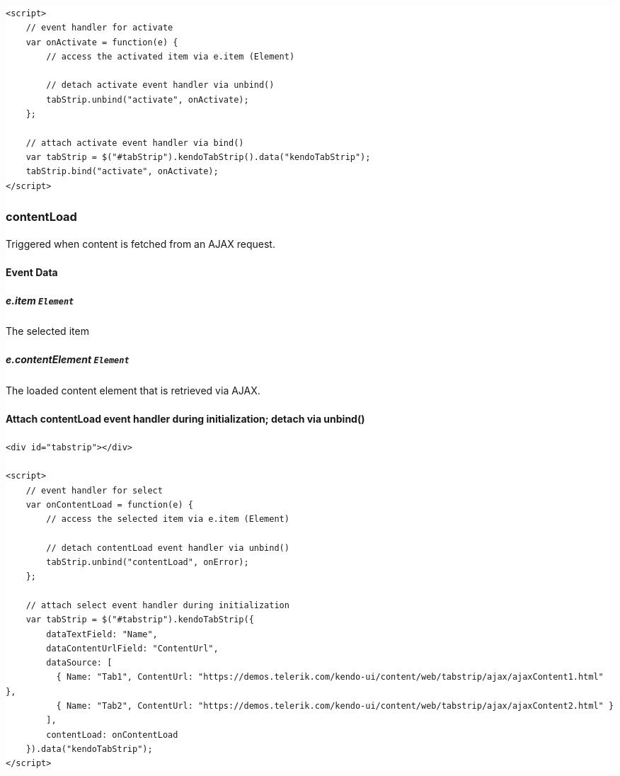     <script>
        // event handler for activate
        var onActivate = function(e) {
            // access the activated item via e.item (Element)

            // detach activate event handler via unbind()
            tabStrip.unbind("activate", onActivate);
        };

        // attach activate event handler via bind()
        var tabStrip = $("#tabStrip").kendoTabStrip().data("kendoTabStrip");
        tabStrip.bind("activate", onActivate);
    </script>

### contentLoad

Triggered when content is fetched from an AJAX request.

#### Event Data

##### e.item `Element`

The selected item

##### e.contentElement `Element`

The loaded content element that is retrieved via AJAX.

#### Attach contentLoad event handler during initialization; detach via unbind()

    <div id="tabstrip"></div>

    <script>
        // event handler for select
        var onContentLoad = function(e) {
            // access the selected item via e.item (Element)

            // detach contentLoad event handler via unbind()
            tabStrip.unbind("contentLoad", onError);
        };

        // attach select event handler during initialization
        var tabStrip = $("#tabstrip").kendoTabStrip({
            dataTextField: "Name",
            dataContentUrlField: "ContentUrl",
            dataSource: [
              { Name: "Tab1", ContentUrl: "https://demos.telerik.com/kendo-ui/content/web/tabstrip/ajax/ajaxContent1.html" },
              { Name: "Tab2", ContentUrl: "https://demos.telerik.com/kendo-ui/content/web/tabstrip/ajax/ajaxContent2.html" }
            ],
            contentLoad: onContentLoad
        }).data("kendoTabStrip");
    </script>
